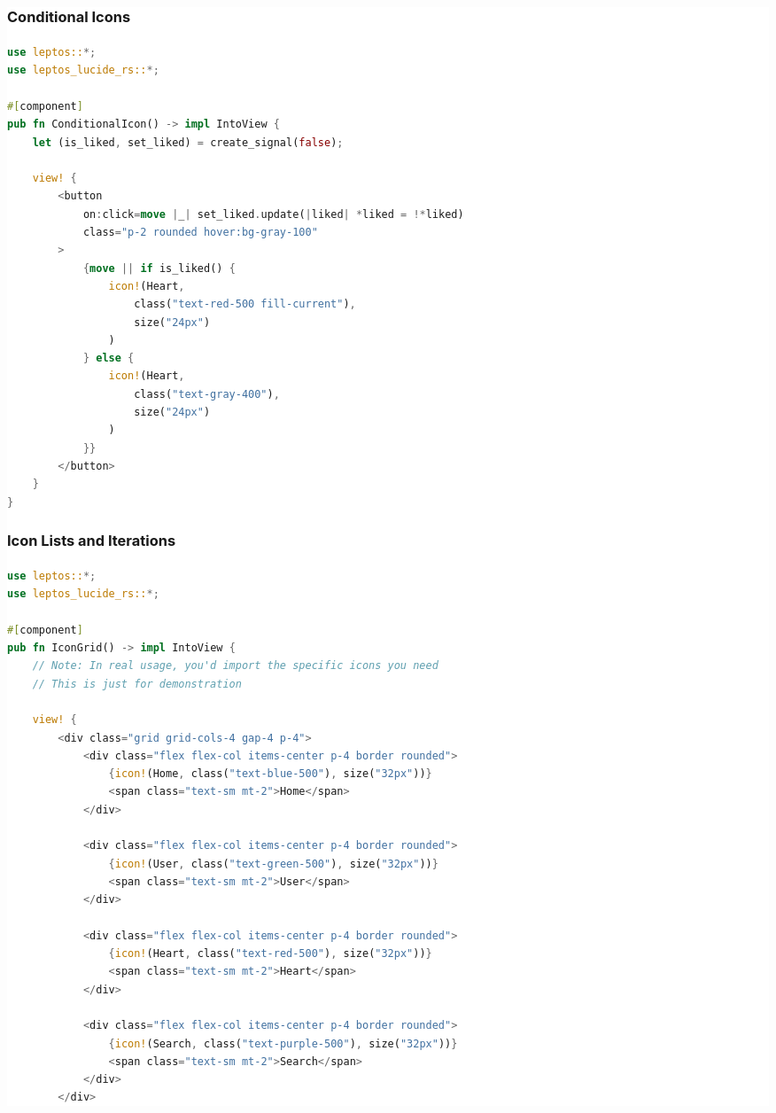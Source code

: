### Conditional Icons

```rust
use leptos::*;
use leptos_lucide_rs::*;

#[component]
pub fn ConditionalIcon() -> impl IntoView {
    let (is_liked, set_liked) = create_signal(false);

    view! {
        <button
            on:click=move |_| set_liked.update(|liked| *liked = !*liked)
            class="p-2 rounded hover:bg-gray-100"
        >
            {move || if is_liked() {
                icon!(Heart,
                    class("text-red-500 fill-current"),
                    size("24px")
                )
            } else {
                icon!(Heart,
                    class("text-gray-400"),
                    size("24px")
                )
            }}
        </button>
    }
}
```

### Icon Lists and Iterations

```rust
use leptos::*;
use leptos_lucide_rs::*;

#[component]
pub fn IconGrid() -> impl IntoView {
    // Note: In real usage, you'd import the specific icons you need
    // This is just for demonstration

    view! {
        <div class="grid grid-cols-4 gap-4 p-4">
            <div class="flex flex-col items-center p-4 border rounded">
                {icon!(Home, class("text-blue-500"), size("32px"))}
                <span class="text-sm mt-2">Home</span>
            </div>

            <div class="flex flex-col items-center p-4 border rounded">
                {icon!(User, class("text-green-500"), size("32px"))}
                <span class="text-sm mt-2">User</span>
            </div>

            <div class="flex flex-col items-center p-4 border rounded">
                {icon!(Heart, class("text-red-500"), size("32px"))}
                <span class="text-sm mt-2">Heart</span>
            </div>

            <div class="flex flex-col items-center p-4 border rounded">
                {icon!(Search, class("text-purple-500"), size("32px"))}
                <span class="text-sm mt-2">Search</span>
            </div>
        </div>
```